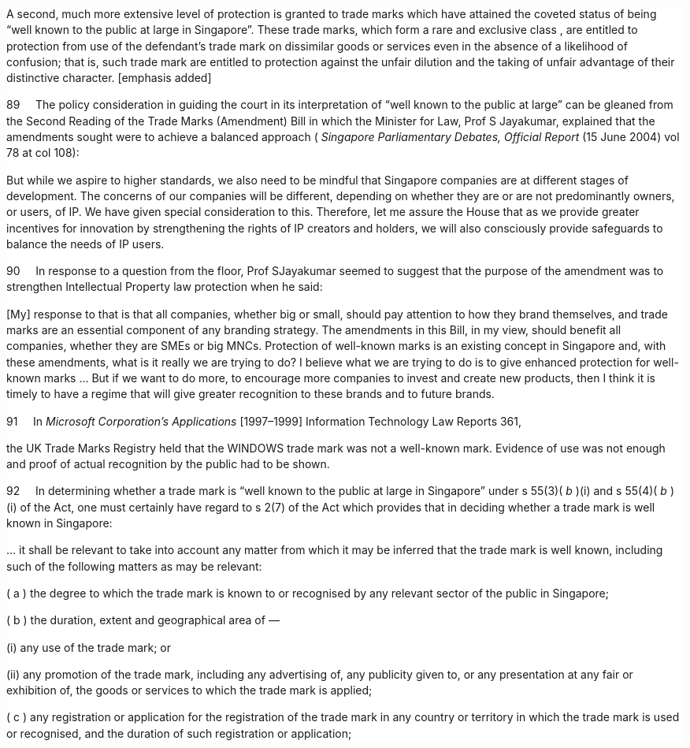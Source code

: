  A second, much more extensive level of protection is granted to trade marks which have attained the coveted status of being “well known to the public at large in Singapore”. These trade marks, which form a rare and exclusive class , are entitled to protection from use of the defendant’s trade mark on dissimilar goods or services even in the absence of a likelihood of confusion; that is, such trade mark are entitled to protection against the unfair dilution and the taking of unfair advantage of their distinctive character. [emphasis added] 

89     The policy consideration in guiding the court in its interpretation of “well known to the public at large” can be gleaned from the Second Reading of the Trade Marks (Amendment) Bill in which the Minister for Law, Prof S Jayakumar, explained that the amendments sought were to achieve a balanced approach ( _Singapore Parliamentary Debates, Official Report_ (15 June 2004) vol 78 at col 108): 

 But while we aspire to higher standards, we also need to be mindful that Singapore companies are at different stages of development. The concerns of our companies will be different, depending on whether they are or are not predominantly owners, or users, of IP. We have given special consideration to this. Therefore, let me assure the House that as we provide greater incentives for innovation by strengthening the rights of IP creators and holders, we will also consciously provide safeguards to balance the needs of IP users. 

90     In response to a question from the floor, Prof SJayakumar seemed to suggest that the purpose of the amendment was to strengthen Intellectual Property law protection when he said: 

 [My] response to that is that all companies, whether big or small, should pay attention to how they brand themselves, and trade marks are an essential component of any branding strategy. The amendments in this Bill, in my view, should benefit all companies, whether they are SMEs or big MNCs. Protection of well-known marks is an existing concept in Singapore and, with these amendments, what is it really we are trying to do? I believe what we are trying to do is to give enhanced protection for well-known marks ... But if we want to do more, to encourage more companies to invest and create new products, then I think it is timely to have a regime that will give greater recognition to these brands and to future brands. 

91     In _Microsoft Corporation’s Applications_ [1997–1999] Information Technology Law Reports 361, 


the UK Trade Marks Registry held that the WINDOWS trade mark was not a well-known mark. Evidence of use was not enough and proof of actual recognition by the public had to be shown. 

92     In determining whether a trade mark is “well known to the public at large in Singapore” under s 55(3)( _b_ )(i) and s 55(4)( _b_ )(i) of the Act, one must certainly have regard to s 2(7) of the Act which provides that in deciding whether a trade mark is well known in Singapore: 

 ... it shall be relevant to take into account any matter from which it may be inferred that the trade mark is well known, including such of the following matters as may be relevant: 

 ( a ) the degree to which the trade mark is known to or recognised by any relevant sector of the public in Singapore; 

 ( b ) the duration, extent and geographical area of — 

 (i) any use of the trade mark; or 

 (ii) any promotion of the trade mark, including any advertising of, any publicity given to, or any presentation at any fair or exhibition of, the goods or services to which the trade mark is applied; 

 ( c ) any registration or application for the registration of the trade mark in any country or territory in which the trade mark is used or recognised, and the duration of such registration or application; 
